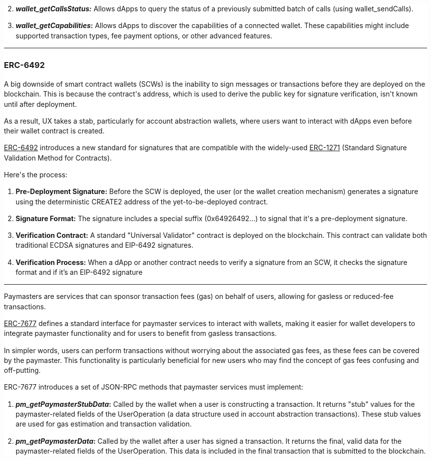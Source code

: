 2.  _**wallet_getCallsStatus:**_  Allows dApps to query the status of a previously submitted batch of calls (using wallet_sendCalls).
    
3.  **_wallet_getCapabilities_:**  Allows dApps to discover the capabilities of a connected wallet. These capabilities might include supported transaction types, fee payment options, or other advanced features.

-----------------------------------------

### ERC-6492

A big downside of smart contract wallets (SCWs) is the inability to sign messages or transactions before they are deployed on the blockchain. This is because the contract's address, which is used to derive the public key for signature verification, isn't known until after deployment.

As a result, UX takes a stab, particularly for account abstraction wallets, where users want to interact with dApps even before their wallet contract is created.

[ERC-6492](https://eips.ethereum.org/EIPS/eip-6492)  introduces a new standard for signatures that are compatible with the widely-used  [ERC-1271](https://eips.ethereum.org/EIPS/eip-1271)  (Standard Signature Validation Method for Contracts).

Here's the process:

1.  **Pre-Deployment Signature:**  Before the SCW is deployed, the user (or the wallet creation mechanism) generates a signature using the deterministic CREATE2 address of the yet-to-be-deployed contract.
    
2.  **Signature Format:**  The signature includes a special suffix (0x64926492...) to signal that it's a pre-deployment signature.
    
3.  **Verification Contract:**  A standard "Universal Validator" contract is deployed on the blockchain. This contract can validate both traditional ECDSA signatures and EIP-6492 signatures.
    
4.  **Verification Process:**  When a dApp or another contract needs to verify a signature from an SCW, it checks the signature format and if it’s an EIP-6492 signature


------------------------------

Paymasters are services that can sponsor transaction fees (gas) on behalf of users, allowing for gasless or reduced-fee transactions.

[ERC-7677](https://eips.ethereum.org/EIPS/eip-7677)  defines a standard interface for paymaster services to interact with wallets, making it easier for wallet developers to integrate paymaster functionality and for users to benefit from gasless transactions.

In simpler words, users can perform transactions without worrying about the associated gas fees, as these fees can be covered by the paymaster. This functionality is particularly beneficial for new users who may find the concept of gas fees confusing and off-putting.

ERC-7677 introduces a set of JSON-RPC methods that paymaster services must implement:

1.  **_pm_getPaymasterStubData_:**  Called by the wallet when a user is constructing a transaction. It returns "stub" values for the paymaster-related fields of the UserOperation (a data structure used in account abstraction transactions). These stub values are used for gas estimation and transaction validation.
    
2.  **_pm_getPaymasterData_:**  Called by the wallet after a user has signed a transaction. It returns the final, valid data for the paymaster-related fields of the UserOperation. This data is included in the final transaction that is submitted to the blockchain.
